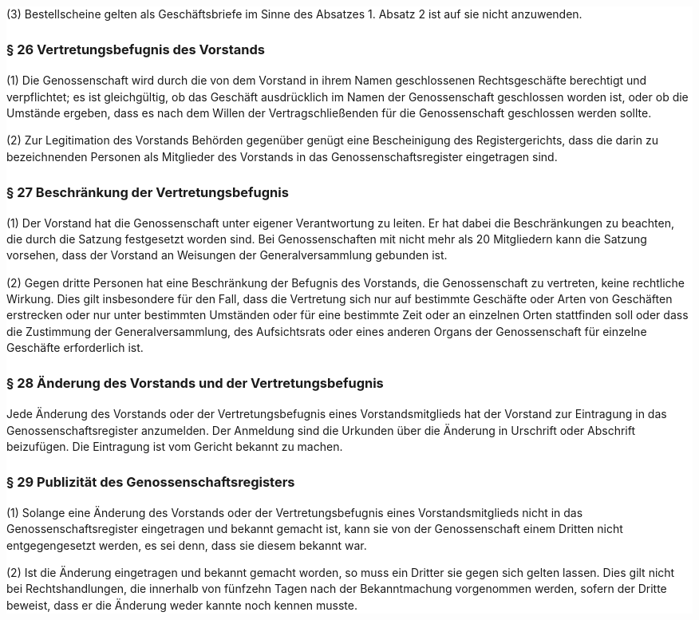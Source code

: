 (3) Bestellscheine gelten als Geschäftsbriefe im Sinne des Absatzes 1.
Absatz 2 ist auf sie nicht anzuwenden.


### § 26 Vertretungsbefugnis des Vorstands

(1) Die Genossenschaft wird durch die von dem Vorstand in ihrem Namen
geschlossenen Rechtsgeschäfte berechtigt und verpflichtet; es ist
gleichgültig, ob das Geschäft ausdrücklich im Namen der Genossenschaft
geschlossen worden ist, oder ob die Umstände ergeben, dass es nach dem
Willen der Vertragschließenden für die Genossenschaft geschlossen
werden sollte.

(2) Zur Legitimation des Vorstands Behörden gegenüber genügt eine
Bescheinigung des Registergerichts, dass die darin zu bezeichnenden
Personen als Mitglieder des Vorstands in das Genossenschaftsregister
eingetragen sind.


### § 27 Beschränkung der Vertretungsbefugnis

(1) Der Vorstand hat die Genossenschaft unter eigener Verantwortung zu
leiten. Er hat dabei die Beschränkungen zu beachten, die durch die
Satzung festgesetzt worden sind. Bei Genossenschaften mit nicht mehr
als 20 Mitgliedern kann die Satzung vorsehen, dass der Vorstand an
Weisungen der Generalversammlung gebunden ist.

(2) Gegen dritte Personen hat eine Beschränkung der Befugnis des
Vorstands, die Genossenschaft zu vertreten, keine rechtliche Wirkung.
Dies gilt insbesondere für den Fall, dass die Vertretung sich nur auf
bestimmte Geschäfte oder Arten von Geschäften erstrecken oder nur
unter bestimmten Umständen oder für eine bestimmte Zeit oder an
einzelnen Orten stattfinden soll oder dass die Zustimmung der
Generalversammlung, des Aufsichtsrats oder eines anderen Organs der
Genossenschaft für einzelne Geschäfte erforderlich ist.


### § 28 Änderung des Vorstands und der Vertretungsbefugnis

Jede Änderung des Vorstands oder der Vertretungsbefugnis eines
Vorstandsmitglieds hat der Vorstand zur Eintragung in das
Genossenschaftsregister anzumelden. Der Anmeldung sind die Urkunden
über die Änderung in Urschrift oder Abschrift beizufügen. Die
Eintragung ist vom Gericht bekannt zu machen.


### § 29 Publizität des Genossenschaftsregisters

(1) Solange eine Änderung des Vorstands oder der Vertretungsbefugnis
eines Vorstandsmitglieds nicht in das Genossenschaftsregister
eingetragen und bekannt gemacht ist, kann sie von der Genossenschaft
einem Dritten nicht entgegengesetzt werden, es sei denn, dass sie
diesem bekannt war.

(2) Ist die Änderung eingetragen und bekannt gemacht worden, so muss
ein Dritter sie gegen sich gelten lassen. Dies gilt nicht bei
Rechtshandlungen, die innerhalb von fünfzehn Tagen nach der
Bekanntmachung vorgenommen werden, sofern der Dritte beweist, dass er
die Änderung weder kannte noch kennen musste.

